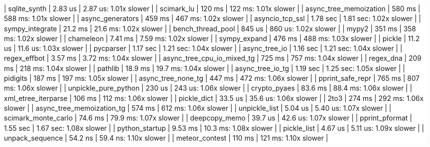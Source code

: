 | sqlite_synth               | 2.83 us                                                | 2.87 us: 1.01x slower                                                            |
| scimark_lu                 | 120 ms                                                 | 122 ms: 1.01x slower                                                             |
| async_tree_memoization     | 580 ms                                                 | 588 ms: 1.01x slower                                                             |
| async_generators           | 459 ms                                                 | 467 ms: 1.02x slower                                                             |
| asyncio_tcp_ssl            | 1.78 sec                                               | 1.81 sec: 1.02x slower                                                           |
| sympy_integrate            | 21.2 ms                                                | 21.6 ms: 1.02x slower                                                            |
| bench_thread_pool          | 845 us                                                 | 860 us: 1.02x slower                                                             |
| mypy2                      | 351 ms                                                 | 358 ms: 1.02x slower                                                             |
| chameleon                  | 7.41 ms                                                | 7.59 ms: 1.02x slower                                                            |
| sympy_expand               | 476 ms                                                 | 488 ms: 1.03x slower                                                             |
| pickle                     | 11.2 us                                                | 11.6 us: 1.03x slower                                                            |
| pycparser                  | 1.17 sec                                               | 1.21 sec: 1.04x slower                                                           |
| async_tree_io              | 1.16 sec                                               | 1.21 sec: 1.04x slower                                                           |
| regex_effbot               | 3.57 ms                                                | 3.72 ms: 1.04x slower                                                            |
| async_tree_cpu_io_mixed_tg | 725 ms                                                 | 757 ms: 1.04x slower                                                             |
| regex_dna                  | 209 ms                                                 | 218 ms: 1.04x slower                                                             |
| pathlib                    | 18.9 ms                                                | 19.7 ms: 1.04x slower                                                            |
| async_tree_io_tg           | 1.19 sec                                               | 1.25 sec: 1.05x slower                                                           |
| pidigits                   | 187 ms                                                 | 197 ms: 1.05x slower                                                             |
| async_tree_none_tg         | 447 ms                                                 | 472 ms: 1.06x slower                                                             |
| pprint_safe_repr           | 765 ms                                                 | 807 ms: 1.06x slower                                                             |
| unpickle_pure_python       | 230 us                                                 | 243 us: 1.06x slower                                                             |
| crypto_pyaes               | 83.6 ms                                                | 88.4 ms: 1.06x slower                                                            |
| xml_etree_iterparse        | 106 ms                                                 | 112 ms: 1.06x slower                                                             |
| pickle_dict                | 33.5 us                                                | 35.6 us: 1.06x slower                                                            |
| 2to3                       | 274 ms                                                 | 292 ms: 1.06x slower                                                             |
| async_tree_memoization_tg  | 574 ms                                                 | 612 ms: 1.06x slower                                                             |
| unpickle_list              | 5.04 us                                                | 5.40 us: 1.07x slower                                                            |
| scimark_monte_carlo        | 74.6 ms                                                | 79.9 ms: 1.07x slower                                                            |
| deepcopy_memo              | 39.7 us                                                | 42.6 us: 1.07x slower                                                            |
| pprint_pformat             | 1.55 sec                                               | 1.67 sec: 1.08x slower                                                           |
| python_startup             | 9.53 ms                                                | 10.3 ms: 1.08x slower                                                            |
| pickle_list                | 4.67 us                                                | 5.11 us: 1.09x slower                                                            |
| unpack_sequence            | 54.2 ns                                                | 59.4 ns: 1.10x slower                                                            |
| meteor_contest             | 110 ms                                                 | 121 ms: 1.10x slower                                                             |